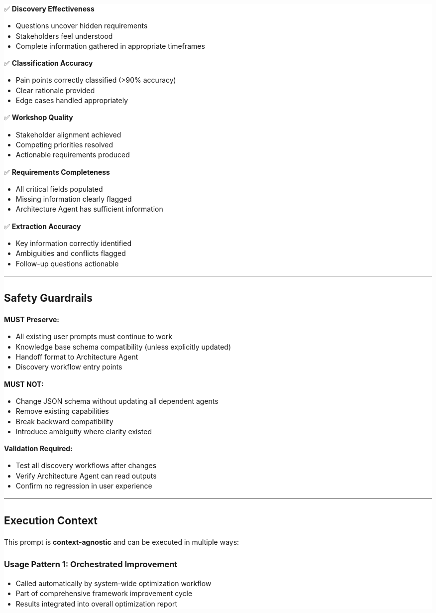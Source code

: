 ✅ **Discovery Effectiveness**
- Questions uncover hidden requirements
- Stakeholders feel understood
- Complete information gathered in appropriate timeframes

✅ **Classification Accuracy**
- Pain points correctly classified (>90% accuracy)
- Clear rationale provided
- Edge cases handled appropriately

✅ **Workshop Quality**
- Stakeholder alignment achieved
- Competing priorities resolved
- Actionable requirements produced

✅ **Requirements Completeness**
- All critical fields populated
- Missing information clearly flagged
- Architecture Agent has sufficient information

✅ **Extraction Accuracy**
- Key information correctly identified
- Ambiguities and conflicts flagged
- Follow-up questions actionable

---

## Safety Guardrails

**MUST Preserve:**
- All existing user prompts must continue to work
- Knowledge base schema compatibility (unless explicitly updated)
- Handoff format to Architecture Agent
- Discovery workflow entry points

**MUST NOT:**
- Change JSON schema without updating all dependent agents
- Remove existing capabilities
- Break backward compatibility
- Introduce ambiguity where clarity existed

**Validation Required:**
- Test all discovery workflows after changes
- Verify Architecture Agent can read outputs
- Confirm no regression in user experience

---

## Execution Context

This prompt is **context-agnostic** and can be executed in multiple ways:

### Usage Pattern 1: Orchestrated Improvement
- Called automatically by system-wide optimization workflow
- Part of comprehensive framework improvement cycle
- Results integrated into overall optimization report
